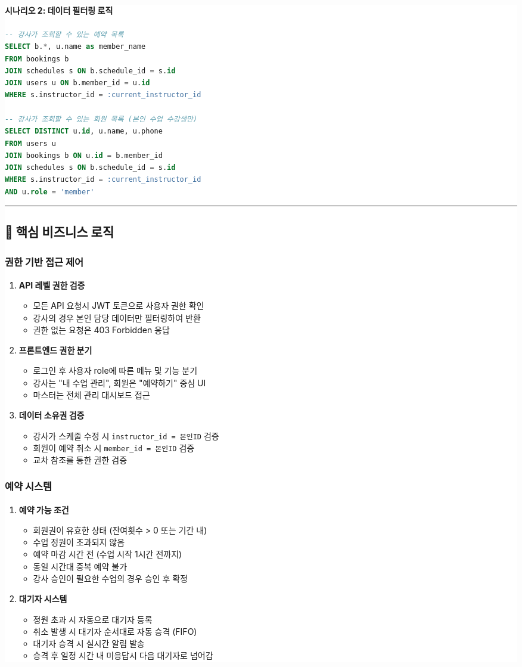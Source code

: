 #### 시나리오 2: 데이터 필터링 로직
```sql
-- 강사가 조회할 수 있는 예약 목록
SELECT b.*, u.name as member_name 
FROM bookings b
JOIN schedules s ON b.schedule_id = s.id  
JOIN users u ON b.member_id = u.id
WHERE s.instructor_id = :current_instructor_id

-- 강사가 조회할 수 있는 회원 목록 (본인 수업 수강생만)
SELECT DISTINCT u.id, u.name, u.phone
FROM users u
JOIN bookings b ON u.id = b.member_id
JOIN schedules s ON b.schedule_id = s.id  
WHERE s.instructor_id = :current_instructor_id
AND u.role = 'member'
```

---

## 🎯 핵심 비즈니스 로직

### 권한 기반 접근 제어
1. **API 레벨 권한 검증**
   - 모든 API 요청시 JWT 토큰으로 사용자 권한 확인
   - 강사의 경우 본인 담당 데이터만 필터링하여 반환
   - 권한 없는 요청은 403 Forbidden 응답

2. **프론트엔드 권한 분기**
   - 로그인 후 사용자 role에 따른 메뉴 및 기능 분기
   - 강사는 "내 수업 관리", 회원은 "예약하기" 중심 UI
   - 마스터는 전체 관리 대시보드 접근

3. **데이터 소유권 검증**
   - 강사가 스케줄 수정 시 `instructor_id = 본인ID` 검증
   - 회원이 예약 취소 시 `member_id = 본인ID` 검증
   - 교차 참조를 통한 권한 검증

### 예약 시스템
1. **예약 가능 조건**
   - 회원권이 유효한 상태 (잔여횟수 > 0 또는 기간 내)
   - 수업 정원이 초과되지 않음
   - 예약 마감 시간 전 (수업 시작 1시간 전까지)
   - 동일 시간대 중복 예약 불가
   - 강사 승인이 필요한 수업의 경우 승인 후 확정

2. **대기자 시스템**  
   - 정원 초과 시 자동으로 대기자 등록
   - 취소 발생 시 대기자 순서대로 자동 승격 (FIFO)
   - 대기자 승격 시 실시간 알림 발송
   - 승격 후 일정 시간 내 미응답시 다음 대기자로 넘어감
